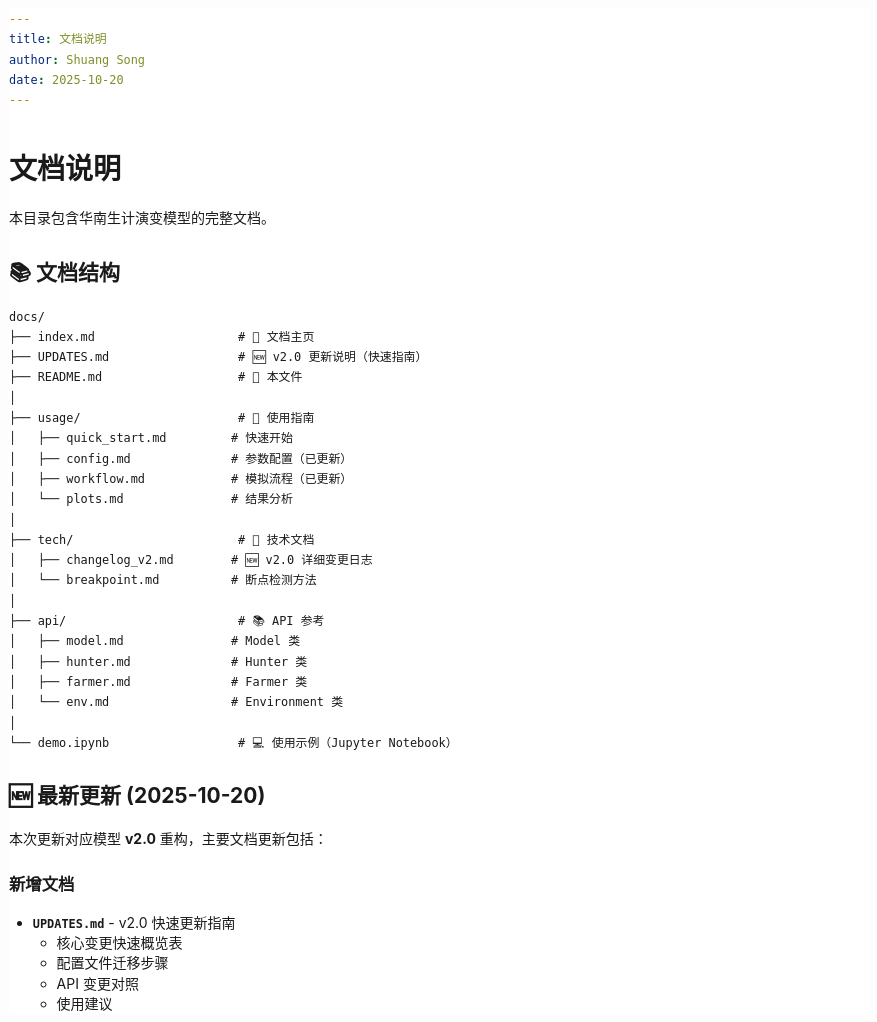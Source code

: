 ```yaml
---
title: 文档说明
author: Shuang Song
date: 2025-10-20
---
```


# 文档说明

本目录包含华南生计演变模型的完整文档。

## 📚 文档结构

```
docs/
├── index.md                    # 📖 文档主页
├── UPDATES.md                  # 🆕 v2.0 更新说明（快速指南）
├── README.md                   # 📝 本文件
│
├── usage/                      # 📘 使用指南
│   ├── quick_start.md         # 快速开始
│   ├── config.md              # 参数配置（已更新）
│   ├── workflow.md            # 模拟流程（已更新）
│   └── plots.md               # 结果分析
│
├── tech/                       # 🔧 技术文档
│   ├── changelog_v2.md        # 🆕 v2.0 详细变更日志
│   └── breakpoint.md          # 断点检测方法
│
├── api/                        # 📚 API 参考
│   ├── model.md               # Model 类
│   ├── hunter.md              # Hunter 类
│   ├── farmer.md              # Farmer 类
│   └── env.md                 # Environment 类
│
└── demo.ipynb                  # 💻 使用示例（Jupyter Notebook）
```

## 🆕 最新更新 (2025-10-20)

本次更新对应模型 **v2.0** 重构，主要文档更新包括：

### 新增文档

- **`UPDATES.md`** - v2.0 快速更新指南
  - 核心变更快速概览表
  - 配置文件迁移步骤
  - API 变更对照
  - 使用建议
